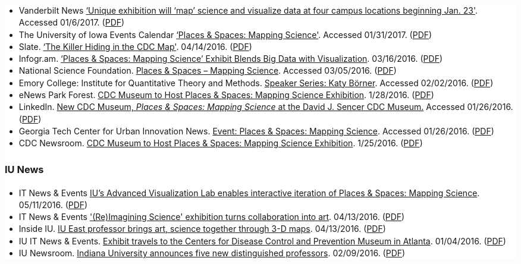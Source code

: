 *   Vanderbilt News [‘Unique exhibition will ‘map’ science and visualize data at four campus locations beginning Jan. 23'](https://news.vanderbilt.edu/2017/01/06/unique-exhibition-will-map-science-and-visualize-data-at-four-campus-locations-beginning-jan-23/). Accessed 01/6/2017. ([PDF](/docs/news/20170106_vanderbilt.pdf))
*   The University of Iowa Events Calendar [‘Places & Spaces: Mapping Science'](http://events.uiowa.edu/event/places_spaces_mapping_science#.WJCTIJIXTG5). Accessed 01/31/2017. ([PDF](/docs/news/20170131_iowa.pdf))
*   Slate. [‘The Killer Hiding in the CDC Map'](http://www.slate.com/articles/news_and_politics/foreigners/2016/04/what_caused_haiti_s_cholera_epidemic_the_cdc_s_museum_knows_but_won_t_say.html). 04/14/2016. ([PDF](/docs/news/20160414_slate.pdf))
*   Infogr.am. [‘Places & Spaces: Mapping Science’ Exhibit Blends Big Data with Visualization](https://blog.infogr.am/places-spaces-mapping-science-exhibit-blends-big-data-and-visualization/). 03/16/2016. ([PDF](/docs/news/20160316_infogram.pdf))
*   National Science Foundation. [Places & Spaces – Mapping Science](http://www.nsf.gov/news/now_showing/museums/places_spaces.jsp). Accessed 03/05/2016. ([PDF](/docs/news/20160305_NSF.pdf))
*   Emory College: Institute for Quantitative Theory and Methods. [Speaker Series: Katy Börner](http://quantitative.emory.edu/events/speakers%20%20.html). Accessed 02/02/2016. ([PDF](/docs/news/20160202_Emory.pdf))
*   eNews Park Forest. [CDC Museum to Host Places & Spaces: Mapping Science Exhibition](http://enewspf.com/2016/01/28/cdc-museum-to-host-places-spaces-mapping-science-exhibition/). 1/28/2016. ([PDF](/docs/news/20160128_ParkForest.pdf))
*   LinkedIn. [New CDC Museum, _Places & Spaces: Mapping Science_ at the David J. Sencer CDC Museum.](https://www.linkedin.com/company/centers-for-disease-control-and-prevention) Accessed 01/26/2016. ([PDF](/docs/news/20160126_LinkedIn.pdf))
*   Georgia Tech Center for Urban Innovation News. [Event: Places & Spaces: Mapping Science](http://www.urbaninnovation.gatech.edu/news/item/483041). Accessed 01/26/2016. ([PDF](/docs/news/20160126_GATECH.pdf))
*   CDC Newsroom. [CDC Museum to Host Places & Spaces: Mapping Science Exhibition](http://www.cdc.gov/media/releases/2016/s0125-cdc-museum-placesandspaces.html). 1/25/2016. ([PDF](/docs/news/20160125_CDC.pdf))

### IU News

*   IT News & Events [IU’s Advanced Visualization Lab enables interactive iteration of Places & Spaces: Mapping Science](https://itnews.iu.edu/articles/2016/ius-advanced-visualization-lab-enables-interactive-iteration-of-places--spaces--mapping-science.title.php). 05/11/2016. ([PDF](/docs/news/20160511_ITNews.pdf))
*   IT News & Events ['(Re)Imagining Science' exhibition turns collaboration into art](https://itnews.iu.edu/articles/2016/reimagining-science-exhibition-turns-collaboration-into-art.php). 04/13/2016. ([PDF](/docs/news/20161018_ITNews.pdf))
*   Inside IU. [IU East professor brings art, science together through 3-D maps](http://inside.iu.edu/spotlights-profiles/faculty-staff/2016-04-13-carrie-longley.shtml?utm_source=2016-04-13&utm_medium=enewsletter&utm_content=Carrie-Longley-IU-East&utm_campaign=2016-inside-iu-distribution). 04/13/2016. ([PDF](/docs/news/20160413_InsideIU.pdf))
*   IU IT News & Events. [Exhibit travels to the Centers for Disease Control and Prevention Museum in Atlanta](https://itnews.iu.edu/articles/2016/soic-exhibit-travels-to-the-centers-for-disease-control-and-prevention-museum-in-atlanta.php). 01/04/2016. ([PDF](/docs/news/20160104_ITNewsandEvents.pdf))
*   IU Newsroom. [Indiana University announces five new distinguished professors](http://news.iu.edu/releases/iu/2016/02/distinguished-professors-2016.shtml). 02/09/2016. ([PDF](/docs/news/20160209_IUNewsroom.pdf))
